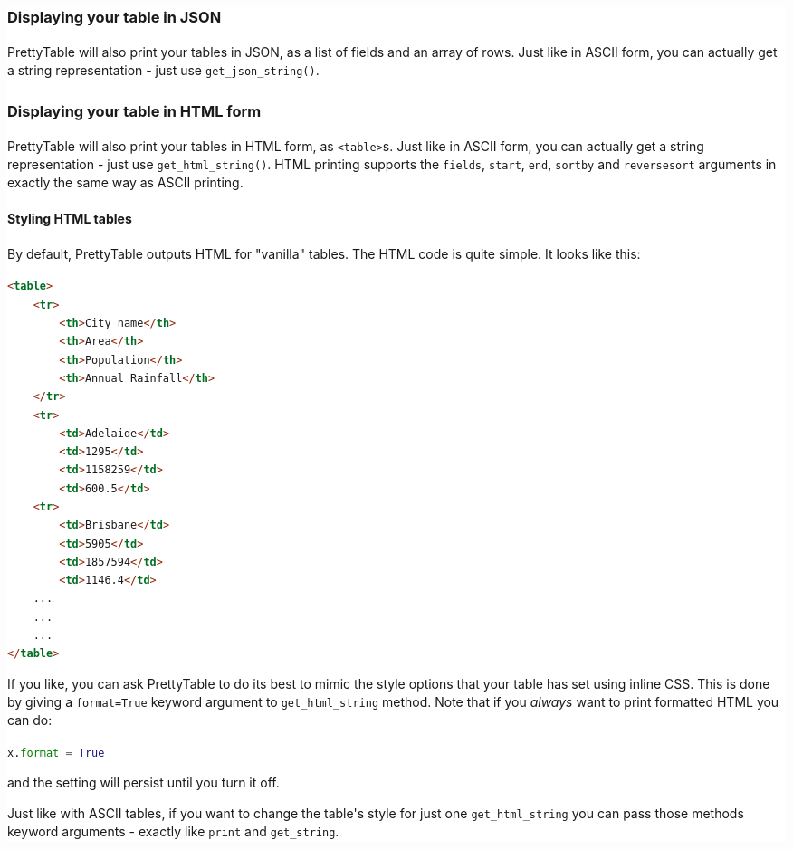 ### Displaying your table in JSON

PrettyTable will also print your tables in JSON, as a list of fields and an array
of rows.  Just like in ASCII form, you can actually get a string representation - just use
`get_json_string()`.

### Displaying your table in HTML form

PrettyTable will also print your tables in HTML form, as `<table>`s.  Just like
in ASCII form, you can actually get a string representation - just use
`get_html_string()`.  HTML printing supports the `fields`, `start`, `end`,
`sortby` and `reversesort` arguments in exactly the same way as ASCII printing.

#### Styling HTML tables

By default, PrettyTable outputs HTML for "vanilla" tables.  The HTML code is
quite simple.  It looks like this:

```html
<table>
    <tr>
        <th>City name</th>
        <th>Area</th>
        <th>Population</th>
        <th>Annual Rainfall</th>
    </tr>
    <tr>
        <td>Adelaide</td>
        <td>1295</td>
        <td>1158259</td>
        <td>600.5</td>
    <tr>
        <td>Brisbane</td>
        <td>5905</td>
        <td>1857594</td>
        <td>1146.4</td>
    ...
    ...
    ...
</table>
```

If you like, you can ask PrettyTable to do its best to mimic the style options
that your table has set using inline CSS.  This is done by giving a
`format=True` keyword argument to `get_html_string` method.  Note that if you
_always_ want to print formatted HTML you can do:

```python
x.format = True
```

and the setting will persist until you turn it off.

Just like with ASCII tables, if you want to change the table's style for just
one `get_html_string` you can pass those methods keyword arguments - exactly
like `print` and `get_string`.

